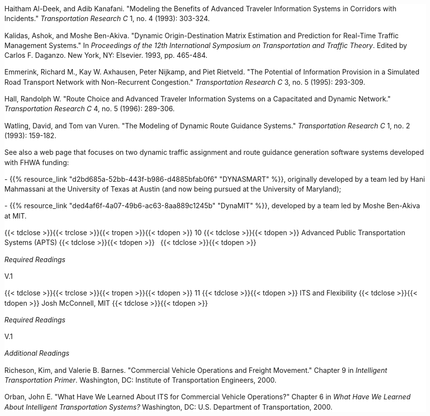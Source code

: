 Haitham Al-Deek, and Adib Kanafani. "Modeling the Benefits of Advanced Traveler Information Systems in Corridors with Incidents." *Transportation Research C* 1, no. 4 (1993): 303-324.

Kalidas, Ashok, and Moshe Ben-Akiva. "Dynamic Origin-Destination Matrix Estimation and Prediction for Real-Time Traffic Management Systems." In *Proceedings of the 12th International Symposium on Transportation and Traffic Theory*. Edited by Carlos F. Daganzo. New York, NY: Elsevier. 1993, pp. 465-484.

Emmerink, Richard M., Kay W. Axhausen, Peter Nijkamp, and Piet Rietveld. "The Potential of Information Provision in a Simulated Road Transport Network with Non-Recurrent Congestion." *Transportation Research C* 3, no. 5 (1995): 293-309.

Hall, Randolph W. "Route Choice and Advanced Traveler Information Systems on a Capacitated and Dynamic Network." *Transportation Research C* 4, no. 5 (1996): 289-306.

Watling, David, and Tom van Vuren. "The Modeling of Dynamic Route Guidance Systems." *Transportation Research C* 1, no. 2 (1993): 159-182.

See also a web page that focuses on two dynamic traffic assignment and route guidance generation software systems developed with FHWA funding:

\- {{% resource_link "d2bd685a-52bb-443f-b986-d4885bfab0f6" "DYNASMART" %}}, originally developed by a team led by Hani Mahmassani at the University of Texas at Austin (and now being pursued at the University of Maryland);

\- {{% resource_link "ded4af6f-4a07-49b6-ac63-8aa889c1245b" "DynaMIT" %}}, developed by a team led by Moshe Ben-Akiva at MIT.

{{< tdclose >}}{{< trclose >}}{{< tropen >}}{{< tdopen >}}
10
{{< tdclose >}}{{< tdopen >}}
Advanced Public Transportation Systems (APTS)
{{< tdclose >}}{{< tdopen >}}
 
{{< tdclose >}}{{< tdopen >}}

*Required Readings*

V.1

{{< tdclose >}}{{< trclose >}}{{< tropen >}}{{< tdopen >}}
11
{{< tdclose >}}{{< tdopen >}}
ITS and Flexibility
{{< tdclose >}}{{< tdopen >}}
Josh McConnell, MIT
{{< tdclose >}}{{< tdopen >}}

*Required Readings*

V.1

*Additional Readings*

Richeson, Kim, and Valerie B. Barnes. "Commercial Vehicle Operations and Freight Movement." Chapter 9 in *Intelligent Transportation Primer*. Washington, DC: Institute of Transportation Engineers, 2000.

Orban, John E. "What Have We Learned About ITS for Commercial Vehicle Operations?" Chapter 6 in *What Have We Learned About Intelligent Transportation Systems?* Washington, DC: U.S. Department of Transportation, 2000.
